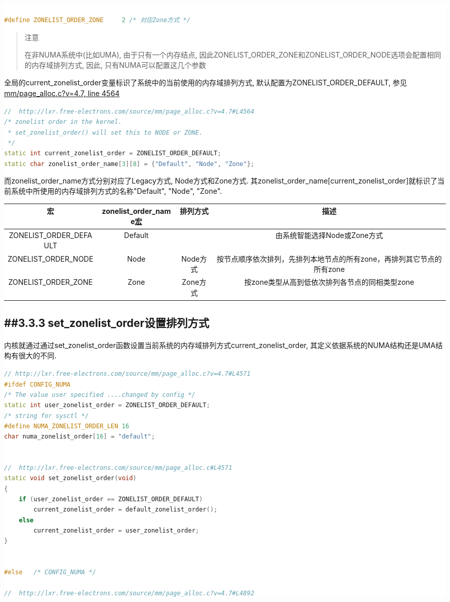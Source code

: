 ```cpp

#define ZONELIST_ORDER_ZONE     2 /* 对应Zone方式 */
```

>注意
>
>在非NUMA系统中(比如UMA), 由于只有一个内存结点, 因此ZONELIST_ORDER_ZONE和ZONELIST_ORDER_NODE选项会配置相同的内存域排列方式, 因此, 只有NUMA可以配置这几个参数






全局的current_zonelist_order变量标识了系统中的当前使用的内存域排列方式, 默认配置为ZONELIST_ORDER_DEFAULT, 参见[mm/page_alloc.c?v=4.7, line 4564](http://lxr.free-electrons.com/source/mm/page_alloc.c?v=4.7#L4564)


```cpp
//  http://lxr.free-electrons.com/source/mm/page_alloc.c?v=4.7#L4564
/* zonelist order in the kernel.
 * set_zonelist_order() will set this to NODE or ZONE.
 */
static int current_zonelist_order = ZONELIST_ORDER_DEFAULT;
static char zonelist_order_name[3][8] = {"Default", "Node", "Zone"};
```





而zonelist_order_name方式分别对应了Legacy方式, Node方式和Zone方式. 其zonelist_order_name[current_zonelist_order]就标识了当前系统中所使用的内存域排列方式的名称"Default", "Node", "Zone".


| 宏 | zonelist_order_name[宏](排列名称) | 排列方式 | 描述 |
|:--:|:-------------------:|:------:|:----:|
| ZONELIST_ORDER_DEFAULT | Default |  | 由系统智能选择Node或Zone方式 |
| ZONELIST_ORDER_NODE | Node | Node方式 | 按节点顺序依次排列，先排列本地节点的所有zone，再排列其它节点的所有zone |
| ZONELIST_ORDER_ZONE | Zone | Zone方式 | 按zone类型从高到低依次排列各节点的同相类型zone |



##3.3.3	set_zonelist_order设置排列方式
-------

内核就通过通过set_zonelist_order函数设置当前系统的内存域排列方式current_zonelist_order, 其定义依据系统的NUMA结构还是UMA结构有很大的不同.

```cpp
// http://lxr.free-electrons.com/source/mm/page_alloc.c?v=4.7#L4571
#ifdef CONFIG_NUMA
/* The value user specified ....changed by config */
static int user_zonelist_order = ZONELIST_ORDER_DEFAULT;
/* string for sysctl */
#define NUMA_ZONELIST_ORDER_LEN 16
char numa_zonelist_order[16] = "default";


//  http://lxr.free-electrons.com/source/mm/page_alloc.c#L4571
static void set_zonelist_order(void)
{
    if (user_zonelist_order == ZONELIST_ORDER_DEFAULT)
        current_zonelist_order = default_zonelist_order();
    else
        current_zonelist_order = user_zonelist_order;
}


#else   /* CONFIG_NUMA */

//  http://lxr.free-electrons.com/source/mm/page_alloc.c?v=4.7#L4892
```